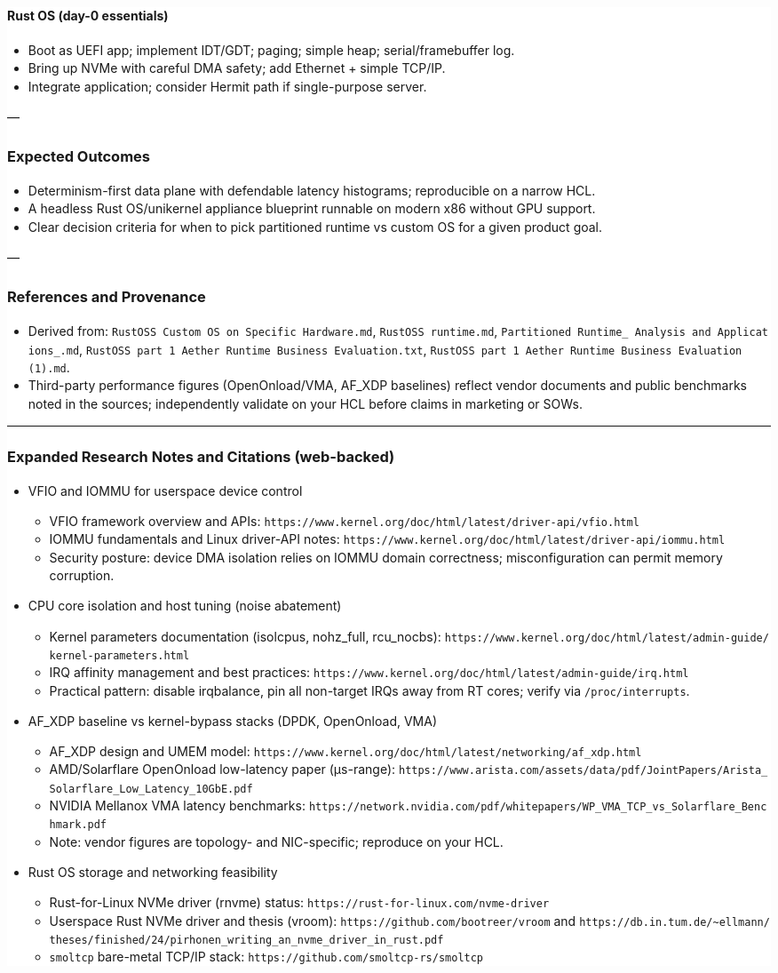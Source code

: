 #### Rust OS (day-0 essentials)

- Boot as UEFI app; implement IDT/GDT; paging; simple heap; serial/framebuffer log.
- Bring up NVMe with careful DMA safety; add Ethernet + simple TCP/IP.
- Integrate application; consider Hermit path if single-purpose server.

—

### Expected Outcomes

- Determinism-first data plane with defendable latency histograms; reproducible on a narrow HCL.
- A headless Rust OS/unikernel appliance blueprint runnable on modern x86 without GPU support.
- Clear decision criteria for when to pick partitioned runtime vs custom OS for a given product goal.

—

### References and Provenance

- Derived from: `RustOSS Custom OS on Specific Hardware.md`, `RustOSS runtime.md`, `Partitioned Runtime_ Analysis and Applications_.md`, `RustOSS part 1 Aether Runtime Business Evaluation.txt`, `RustOSS part 1 Aether Runtime Business Evaluation (1).md`.
- Third-party performance figures (OpenOnload/VMA, AF_XDP baselines) reflect vendor documents and public benchmarks noted in the sources; independently validate on your HCL before claims in marketing or SOWs.


---

### Expanded Research Notes and Citations (web-backed)

- VFIO and IOMMU for userspace device control
  - VFIO framework overview and APIs: `https://www.kernel.org/doc/html/latest/driver-api/vfio.html`
  - IOMMU fundamentals and Linux driver-API notes: `https://www.kernel.org/doc/html/latest/driver-api/iommu.html`
  - Security posture: device DMA isolation relies on IOMMU domain correctness; misconfiguration can permit memory corruption.

- CPU core isolation and host tuning (noise abatement)
  - Kernel parameters documentation (isolcpus, nohz_full, rcu_nocbs): `https://www.kernel.org/doc/html/latest/admin-guide/kernel-parameters.html`
  - IRQ affinity management and best practices: `https://www.kernel.org/doc/html/latest/admin-guide/irq.html`
  - Practical pattern: disable irqbalance, pin all non-target IRQs away from RT cores; verify via `/proc/interrupts`.

- AF_XDP baseline vs kernel-bypass stacks (DPDK, OpenOnload, VMA)
  - AF_XDP design and UMEM model: `https://www.kernel.org/doc/html/latest/networking/af_xdp.html`
  - AMD/Solarflare OpenOnload low-latency paper (µs-range): `https://www.arista.com/assets/data/pdf/JointPapers/Arista_Solarflare_Low_Latency_10GbE.pdf`
  - NVIDIA Mellanox VMA latency benchmarks: `https://network.nvidia.com/pdf/whitepapers/WP_VMA_TCP_vs_Solarflare_Benchmark.pdf`
  - Note: vendor figures are topology- and NIC-specific; reproduce on your HCL.

- Rust OS storage and networking feasibility
  - Rust-for-Linux NVMe driver (rnvme) status: `https://rust-for-linux.com/nvme-driver`
  - Userspace Rust NVMe driver and thesis (vroom): `https://github.com/bootreer/vroom` and `https://db.in.tum.de/~ellmann/theses/finished/24/pirhonen_writing_an_nvme_driver_in_rust.pdf`
  - `smoltcp` bare-metal TCP/IP stack: `https://github.com/smoltcp-rs/smoltcp`
